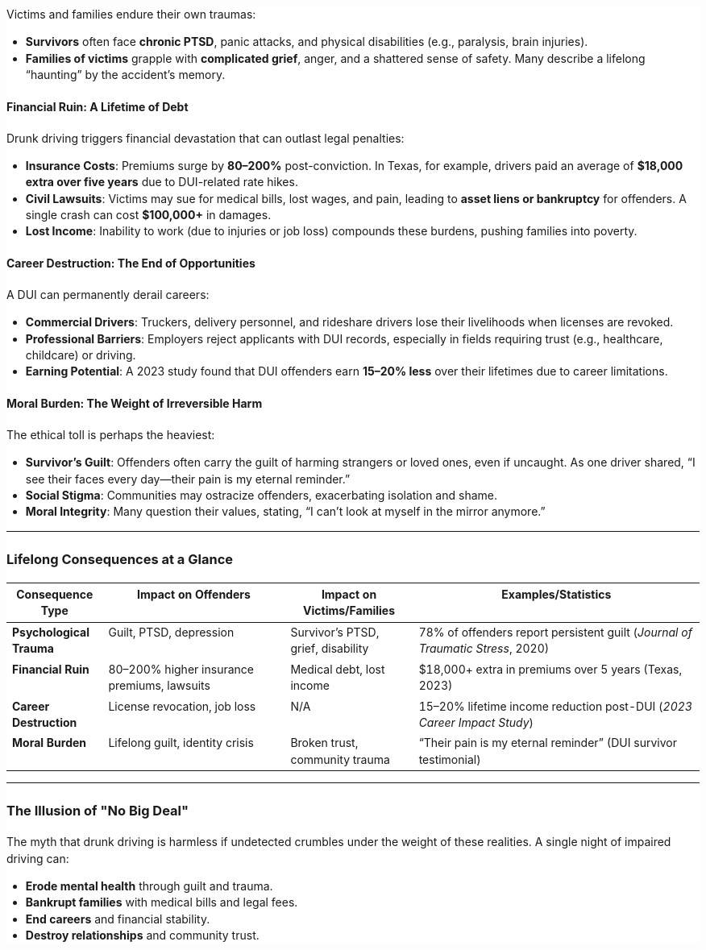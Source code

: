 Victims and families endure their own traumas:  
- **Survivors** often face **chronic PTSD**, panic attacks, and physical disabilities (e.g., paralysis, brain injuries).  
- **Families of victims** grapple with **complicated grief**, anger, and a shattered sense of safety. Many describe a lifelong “haunting” by the accident’s memory.  

#### **Financial Ruin: A Lifetime of Debt**  
Drunk driving triggers financial devastation that can outlast legal penalties:  
- **Insurance Costs**: Premiums surge by **80–200%** post-conviction. In Texas, for example, drivers paid an average of **$18,000 extra over five years** due to DUI-related rate hikes.  
- **Civil Lawsuits**: Victims may sue for medical bills, lost wages, and pain, leading to **asset liens or bankruptcy** for offenders. A single crash can cost **$100,000+** in damages.  
- **Lost Income**: Inability to work (due to injuries or job loss) compounds these burdens, pushing families into poverty.  

#### **Career Destruction: The End of Opportunities**  
A DUI can permanently derail careers:  
- **Commercial Drivers**: Truckers, delivery personnel, and rideshare drivers lose their livelihoods when licenses are revoked.  
- **Professional Barriers**: Employers reject applicants with DUI records, especially in fields requiring trust (e.g., healthcare, childcare) or driving.  
- **Earning Potential**: A 2023 study found that DUI offenders earn **15–20% less** over their lifetimes due to career limitations.  

#### **Moral Burden: The Weight of Irreversible Harm**  
The ethical toll is perhaps the heaviest:  
- **Survivor’s Guilt**: Offenders often carry the guilt of harming strangers or loved ones, even if uncaught. As one driver shared, “I see their faces every day—their pain is my eternal reminder.”  
- **Social Stigma**: Communities may ostracize offenders, exacerbating isolation and shame.  
- **Moral Integrity**: Many question their values, stating, “I can’t look at myself in the mirror anymore.”  

---

### **Lifelong Consequences at a Glance**  
| **Consequence Type**       | **Impact on Offenders**                          | **Impact on Victims/Families**                  | **Examples/Statistics**                                                                 |  
|----------------------------|--------------------------------------------------|------------------------------------------------|---------------------------------------------------------------------------------------|  
| **Psychological Trauma**    | Guilt, PTSD, depression                         | Survivor’s PTSD, grief, disability              | 78% of offenders report persistent guilt (*Journal of Traumatic Stress*, 2020)       |  
| **Financial Ruin**          | 80–200% higher insurance premiums, lawsuits      | Medical debt, lost income                       | $18,000+ extra in premiums over 5 years (Texas, 2023)                                |  
| **Career Destruction**      | License revocation, job loss                    | N/A                                             | 15–20% lifetime income reduction post-DUI (*2023 Career Impact Study*)               |  
| **Moral Burden**            | Lifelong guilt, identity crisis                 | Broken trust, community trauma                 | “Their pain is my eternal reminder” (DUI survivor testimonial)                        |  

---

### **The Illusion of "No Big Deal"**  
The myth that drunk driving is harmless if undetected crumbles under the weight of these realities. A single night of impaired driving can:  
- **Erode mental health** through guilt and trauma.  
- **Bankrupt families** with medical bills and legal fees.  
- **End careers** and financial stability.  
- **Destroy relationships** and community trust.  
